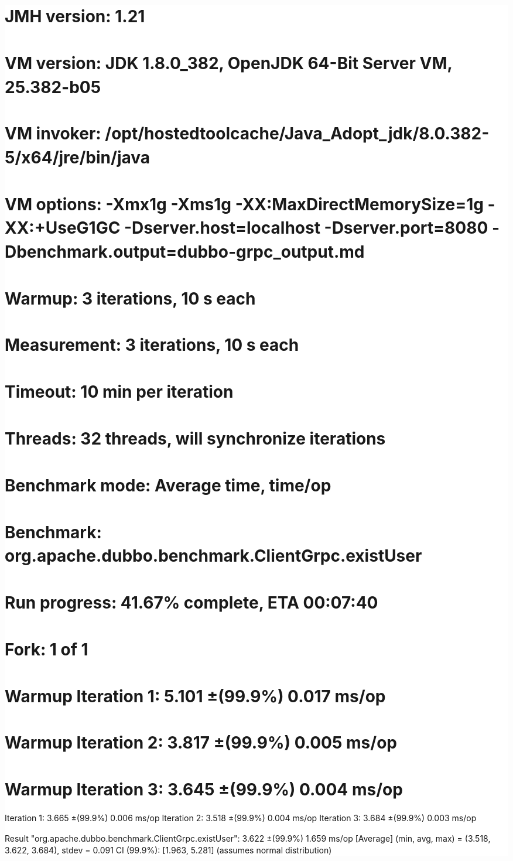 
# JMH version: 1.21
# VM version: JDK 1.8.0_382, OpenJDK 64-Bit Server VM, 25.382-b05
# VM invoker: /opt/hostedtoolcache/Java_Adopt_jdk/8.0.382-5/x64/jre/bin/java
# VM options: -Xmx1g -Xms1g -XX:MaxDirectMemorySize=1g -XX:+UseG1GC -Dserver.host=localhost -Dserver.port=8080 -Dbenchmark.output=dubbo-grpc_output.md
# Warmup: 3 iterations, 10 s each
# Measurement: 3 iterations, 10 s each
# Timeout: 10 min per iteration
# Threads: 32 threads, will synchronize iterations
# Benchmark mode: Average time, time/op
# Benchmark: org.apache.dubbo.benchmark.ClientGrpc.existUser

# Run progress: 41.67% complete, ETA 00:07:40
# Fork: 1 of 1
# Warmup Iteration   1: 5.101 ±(99.9%) 0.017 ms/op
# Warmup Iteration   2: 3.817 ±(99.9%) 0.005 ms/op
# Warmup Iteration   3: 3.645 ±(99.9%) 0.004 ms/op
Iteration   1: 3.665 ±(99.9%) 0.006 ms/op
Iteration   2: 3.518 ±(99.9%) 0.004 ms/op
Iteration   3: 3.684 ±(99.9%) 0.003 ms/op


Result "org.apache.dubbo.benchmark.ClientGrpc.existUser":
  3.622 ±(99.9%) 1.659 ms/op [Average]
  (min, avg, max) = (3.518, 3.622, 3.684), stdev = 0.091
  CI (99.9%): [1.963, 5.281] (assumes normal distribution)

